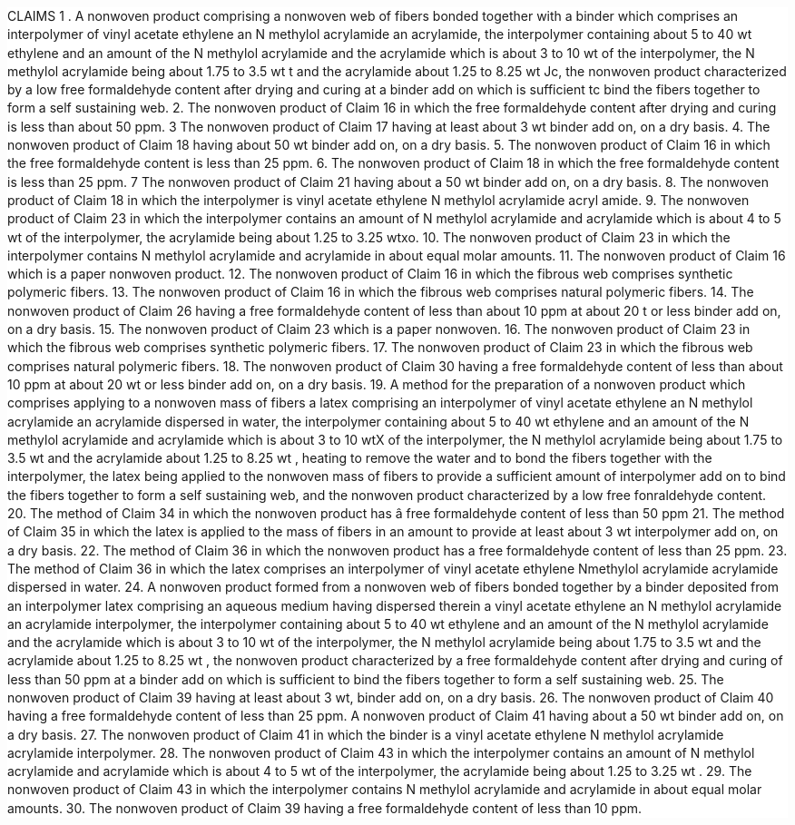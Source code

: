 CLAIMS 1 . A nonwoven product comprising a nonwoven web of fibers bonded together with a binder which comprises an interpolymer of vinyl acetate ethylene an N methylol acrylamide an acrylamide, the interpolymer containing about 5 to 40 wt ethylene and an amount of the N methylol acrylamide and the acrylamide which is about 3 to 10 wt of the interpolymer, the N methylol acrylamide being about 1.75 to 3.5 wt t and the acrylamide about 1.25 to 8.25 wt Jc, the nonwoven product characterized by a low free formaldehyde content after drying and curing at a binder add on which is sufficient tc bind the fibers together to form a self sustaining web. 2. The nonwoven product of Claim 16 in which the free formaldehyde content after drying and curing is less than about 50 ppm. 3 The nonwoven product of Claim 17 having at least about 3 wt binder add on, on a dry basis. 4. The nonwoven product of Claim 18 having about 50 wt binder add on, on a dry basis. 5. The nonwoven product of Claim 16 in which the free formaldehyde content is less than 25 ppm. 6. The nonwoven product of Claim 18 in which the free formaldehyde content is less than 25 ppm. 7 The nonwoven product of Claim 21 having about a 50 wt binder add on, on a dry basis. 8. The nonwoven product of Claim 18 in which the interpolymer is vinyl acetate ethylene N methylol acrylamide acryl amide. 9. The nonwoven product of Claim 23 in which the interpolymer contains an amount of N methylol acrylamide and acrylamide which is about 4 to 5 wt of the interpolymer, the acrylamide being about 1.25 to 3.25 wtxo. 10. The nonwoven product of Claim 23 in which the interpolymer contains N methylol acrylamide and acrylamide in about equal molar amounts. 11. The nonwoven product of Claim 16 which is a paper nonwoven product. 12. The nonwoven product of Claim 16 in which the fibrous web comprises synthetic polymeric fibers. 13. The nonwoven product of Claim 16 in which the fibrous web comprises natural polymeric fibers. 14. The nonwoven product of Claim 26 having a free formaldehyde content of less than about 10 ppm at about 20 t or less binder add on, on a dry basis. 15. The nonwoven product of Claim 23 which is a paper nonwoven. 16. The nonwoven product of Claim 23 in which the fibrous web comprises synthetic polymeric fibers. 17. The nonwoven product of Claim 23 in which the fibrous web comprises natural polymeric fibers. 18. The nonwoven product of Claim 30 having a free formaldehyde content of less than about 10 ppm at about 20 wt or less binder add on, on a dry basis. 19. A method for the preparation of a nonwoven product which comprises applying to a nonwoven mass of fibers a latex comprising an interpolymer of vinyl acetate ethylene an N methylol acrylamide an acrylamide dispersed in water, the interpolymer containing about 5 to 40 wt ethylene and an amount of the N methylol acrylamide and acrylamide which is about 3 to 10 wtX of the interpolymer, the N methylol acrylamide being about 1.75 to 3.5 wt and the acrylamide about 1.25 to 8.25 wt , heating to remove the water and to bond the fibers together with the interpolymer, the latex being applied to the nonwoven mass of fibers to provide a sufficient amount of interpolymer add on to bind the fibers together to form a self sustaining web, and the nonwoven product characterized by a low free fonraldehyde content. 20. The method of Claim 34 in which the nonwoven product has â free formaldehyde content of less than 50 ppm 21. The method of Claim 35 in which the latex is applied to the mass of fibers in an amount to provide at least about 3 wt interpolymer add on, on a dry basis. 22. The method of Claim 36 in which the nonwoven product has a free formaldehyde content of less than 25 ppm. 23. The method of Claim 36 in which the latex comprises an interpolymer of vinyl acetate ethylene Nmethylol acrylamide acrylamide dispersed in water. 24. A nonwoven product formed from a nonwoven web of fibers bonded together by a binder deposited from an interpolymer latex comprising an aqueous medium having dispersed therein a vinyl acetate ethylene an N methylol acrylamide an acrylamide interpolymer, the interpolymer containing about 5 to 40 wt ethylene and an amount of the N methylol acrylamide and the acrylamide which is about 3 to 10 wt of the interpolymer, the N methylol acrylamide being about 1.75 to 3.5 wt and the acrylamide about 1.25 to 8.25 wt , the nonwoven product characterized by a free formaldehyde content after drying and curing of less than 50 ppm at a binder add on which is sufficient to bind the fibers together to form a self sustaining web. 25. The nonwoven product of Claim 39 having at least about 3 wt, binder add on, on a dry basis. 26. The nonwoven product of Claim 40 having a free formaldehyde content of less than 25 ppm. A nonwoven product of Claim 41 having about a 50 wt binder add on, on a dry basis. 27. The nonwoven product of Claim 41 in which the binder is a vinyl acetate ethylene N methylol acrylamide acrylamide interpolymer. 28. The nonwoven product of Claim 43 in which the interpolymer contains an amount of N methylol acrylamide and acrylamide which is about 4 to 5 wt of the interpolymer, the acrylamide being about 1.25 to 3.25 wt . 29. The nonwoven product of Claim 43 in which the interpolymer contains N methylol acrylamide and acrylamide in about equal molar amounts. 30. The nonwoven product of Claim 39 having a free formaldehyde content of less than 10 ppm.
